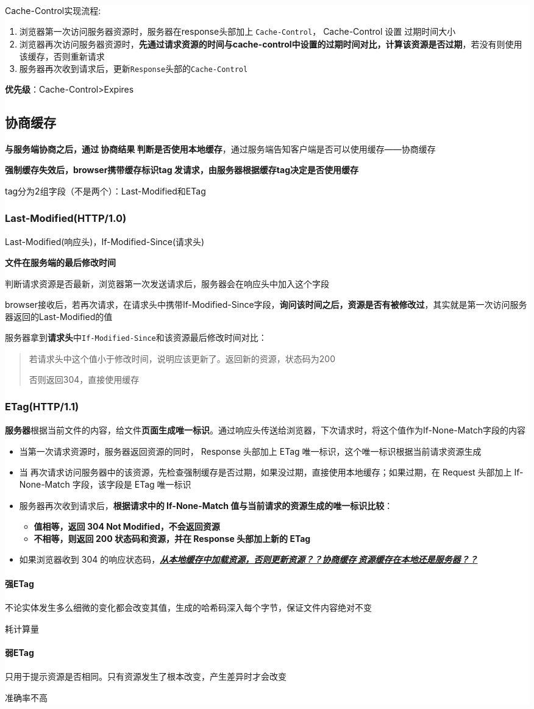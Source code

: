 

Cache-Control实现流程:

1. 浏览器第一次访问服务器资源时，服务器在response头部加上 `Cache-Control`， Cache-Control 设置 过期时间大小
2. 浏览器再次访问服务器资源时，**先通过请求资源的时间与cache-control中设置的过期时间对比，计算该资源是否过期**，若没有则使用该缓存，否则重新请求
3. 服务器再次收到请求后，更新`Response`头部的`Cache-Control`

**优先级**：Cache-Control>Expires

## 协商缓存

**与服务端协商之后，通过  协商结果  判断是否使用本地缓存**，通过服务端告知客户端是否可以使用缓存——协商缓存

**强制缓存失效后，browser携带缓存标识tag 发请求，由服务器根据缓存tag决定是否使用缓存**

tag分为2组字段（不是两个）：Last-Modified和ETag

### Last-Modified(HTTP/1.0)

Last-Modified(响应头)，If-Modified-Since(请求头)

 **文件在服务端的最后修改时间**

判断请求资源是否最新，浏览器第一次发送请求后，服务器会在响应头中加入这个字段

browser接收后，若再次请求，在请求头中携带If-Modified-Since字段，**询问该时间之后，资源是否有被修改过**，其实就是第一次访问服务器返回的Last-Modified的值

服务器拿到**请求头**中`If-Modified-Since`和该资源最后修改时间对比：

> 若请求头中这个值小于修改时间，说明应该更新了。返回新的资源，状态码为200
>
> 否则返回304，直接使用缓存

### ETag(HTTP/1.1)

**服务器**根据当前文件的内容，给文件**页面生成唯一标识**。通过响应头传送给浏览器，下次请求时，将这个值作为If-None-Match字段的内容

- 当第一次请求资源时，服务器返回资源的同时， Response 头部加上 ETag 唯一标识，这个唯一标识根据当前请求资源生成

- 当 再次请求访问服务器中的该资源，先检查强制缓存是否过期，如果没过期，直接使用本地缓存；如果过期，在 Request 头部加上 If-None-Match 字段，该字段是 ETag 唯一标识

- 服务器再次收到请求后，**根据请求中的 If-None-Match 值与当前请求的资源生成的唯一标识比较**：
  - **值相等，返回 304 Not Modified，不会返回资源**
  - **不相等，则返回 200 状态码和资源，并在 Response 头部加上新的 ETag** 

- 如果浏览器收到 304 的响应状态码，**<u>*从本地缓存中加载资源，否则更新资源？？协商缓存 资源缓存在本地还是服务器？？*</u>**

#### 强ETag

不论实体发生多么细微的变化都会改变其值，生成的哈希码深入每个字节，保证文件内容绝对不变

耗计算量

#### 弱ETag

只用于提示资源是否相同。只有资源发生了根本改变，产生差异时才会改变

准确率不高
